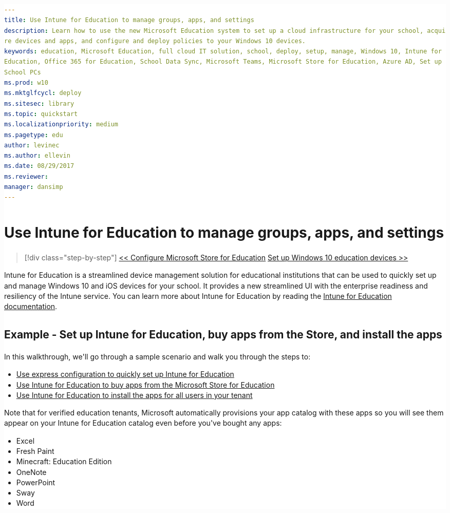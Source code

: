 ```yaml
---
title: Use Intune for Education to manage groups, apps, and settings
description: Learn how to use the new Microsoft Education system to set up a cloud infrastructure for your school, acquire devices and apps, and configure and deploy policies to your Windows 10 devices.
keywords: education, Microsoft Education, full cloud IT solution, school, deploy, setup, manage, Windows 10, Intune for Education, Office 365 for Education, School Data Sync, Microsoft Teams, Microsoft Store for Education, Azure AD, Set up School PCs
ms.prod: w10
ms.mktglfcycl: deploy
ms.sitesec: library
ms.topic: quickstart
ms.localizationpriority: medium
ms.pagetype: edu
author: levinec
ms.author: ellevin
ms.date: 08/29/2017
ms.reviewer: 
manager: dansimp
---
```


# Use Intune for Education to manage groups, apps, and settings

> [!div class="step-by-step"]
> [<< Configure Microsoft Store for Education](configure-microsoft-store-for-education.md)
> [Set up Windows 10 education devices >>](set-up-windows-10-education-devices.md)

Intune for Education is a streamlined device management solution for educational institutions that can be used to quickly set up and manage Windows 10 and iOS devices for your school. It provides a new streamlined UI with the enterprise readiness and resiliency of the Intune service. You can learn more about Intune for Education by reading the <a href="https://docs.microsoft.com/intune-education" target="_blank">Intune for Education documentation</a>. 

## Example - Set up Intune for Education, buy apps from the Store, and install the apps
In this walkthrough, we'll go through a sample scenario and walk you through the steps to:
- [Use express configuration to quickly set up Intune for Education](#set-up-intune-for-education)
- [Use Intune for Education to buy apps from the Microsoft Store for Education](#add-apps-bought-from-microsoft-store-for-education)
- [Use Intune for Education to install the apps for all users in your tenant](#install-apps-for-all-users)

Note that for verified education tenants, Microsoft automatically provisions your app catalog with these apps so you will see them appear on your Intune for Education catalog even before you've bought any apps:
- Excel 
- Fresh Paint
- Minecraft: Education Edition
- OneNote
- PowerPoint
- Sway
- Word
